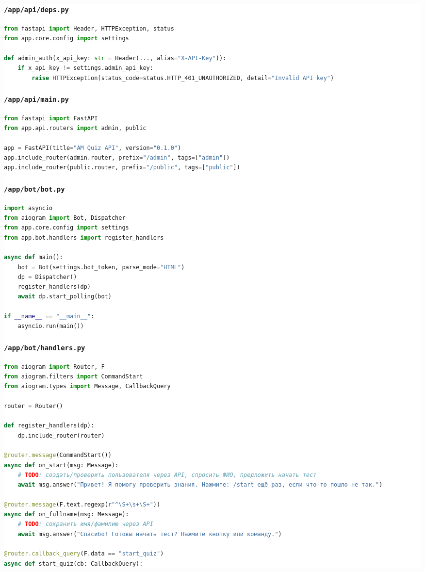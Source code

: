 ### `/app/api/deps.py`

```python
from fastapi import Header, HTTPException, status
from app.core.config import settings

def admin_auth(x_api_key: str = Header(..., alias="X-API-Key")):
    if x_api_key != settings.admin_api_key:
        raise HTTPException(status_code=status.HTTP_401_UNAUTHORIZED, detail="Invalid API key")
```

### `/app/api/main.py`

```python
from fastapi import FastAPI
from app.api.routers import admin, public

app = FastAPI(title="AM Quiz API", version="0.1.0")
app.include_router(admin.router, prefix="/admin", tags=["admin"])
app.include_router(public.router, prefix="/public", tags=["public"])
```

### `/app/bot/bot.py`

```python
import asyncio
from aiogram import Bot, Dispatcher
from app.core.config import settings
from app.bot.handlers import register_handlers

async def main():
    bot = Bot(settings.bot_token, parse_mode="HTML")
    dp = Dispatcher()
    register_handlers(dp)
    await dp.start_polling(bot)

if __name__ == "__main__":
    asyncio.run(main())
```

### `/app/bot/handlers.py`

```python
from aiogram import Router, F
from aiogram.filters import CommandStart
from aiogram.types import Message, CallbackQuery

router = Router()

def register_handlers(dp):
    dp.include_router(router)

@router.message(CommandStart())
async def on_start(msg: Message):
    # TODO: создать/проверить пользователя через API, спросить ФИО, предложить начать тест
    await msg.answer("Привет! Я помогу проверить знания. Нажмите: /start ещё раз, если что-то пошло не так.")

@router.message(F.text.regexp(r"^\S+\s+\S+"))
async def on_fullname(msg: Message):
    # TODO: сохранить имя/фамилию через API
    await msg.answer("Спасибо! Готовы начать тест? Нажмите кнопку или команду.")

@router.callback_query(F.data == "start_quiz")
async def start_quiz(cb: CallbackQuery):
```